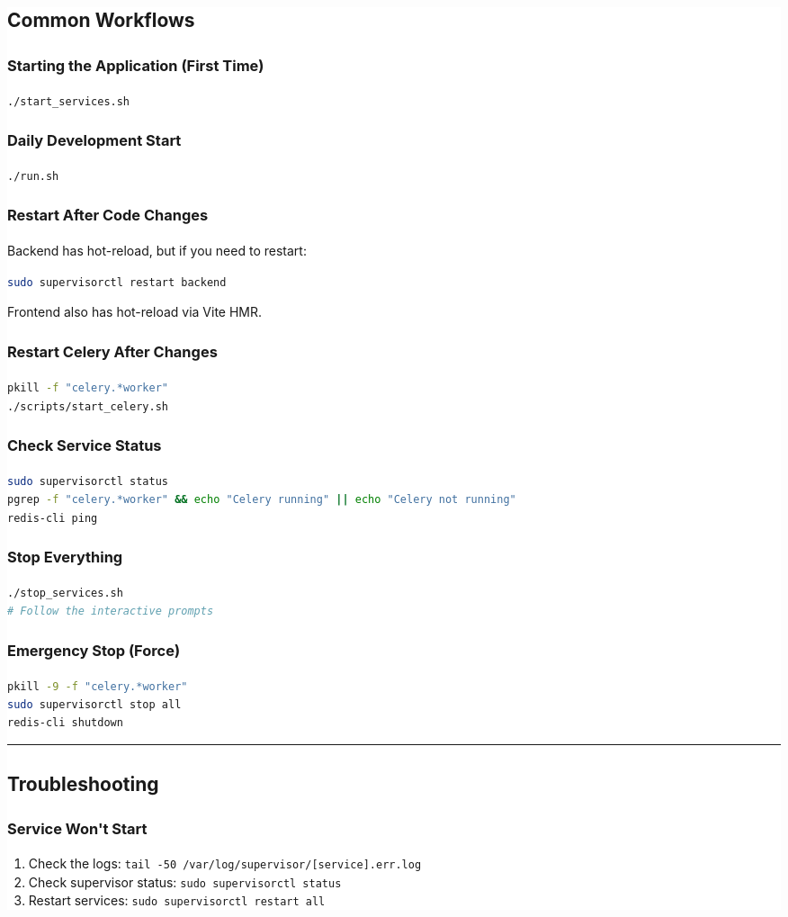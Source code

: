 
## Common Workflows

### Starting the Application (First Time)
```bash
./start_services.sh
```

### Daily Development Start
```bash
./run.sh
```

### Restart After Code Changes
Backend has hot-reload, but if you need to restart:
```bash
sudo supervisorctl restart backend
```

Frontend also has hot-reload via Vite HMR.

### Restart Celery After Changes
```bash
pkill -f "celery.*worker"
./scripts/start_celery.sh
```

### Check Service Status
```bash
sudo supervisorctl status
pgrep -f "celery.*worker" && echo "Celery running" || echo "Celery not running"
redis-cli ping
```

### Stop Everything
```bash
./stop_services.sh
# Follow the interactive prompts
```

### Emergency Stop (Force)
```bash
pkill -9 -f "celery.*worker"
sudo supervisorctl stop all
redis-cli shutdown
```

---

## Troubleshooting

### Service Won't Start
1. Check the logs: `tail -50 /var/log/supervisor/[service].err.log`
2. Check supervisor status: `sudo supervisorctl status`
3. Restart services: `sudo supervisorctl restart all`
